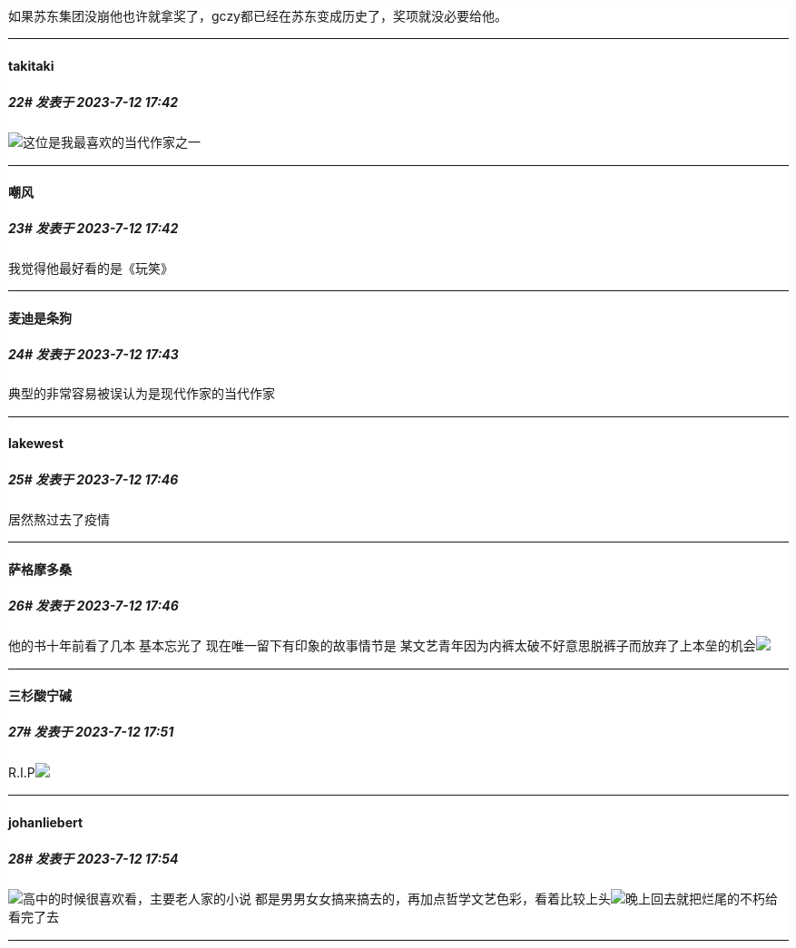 如果苏东集团没崩他也许就拿奖了，gczy都已经在苏东变成历史了，奖项就没必要给他。

*****

####  takitaki  
##### 22#       发表于 2023-7-12 17:42

<img src="https://static.saraba1st.com/image/smiley/face2017/135.png" referrerpolicy="no-referrer">这位是我最喜欢的当代作家之一

*****

####  嘲风  
##### 23#       发表于 2023-7-12 17:42

我觉得他最好看的是《玩笑》

*****

####  麦迪是条狗  
##### 24#       发表于 2023-7-12 17:43

典型的非常容易被误认为是现代作家的当代作家

*****

####  lakewest  
##### 25#       发表于 2023-7-12 17:46

居然熬过去了疫情

*****

####  萨格摩多桑  
##### 26#       发表于 2023-7-12 17:46

他的书十年前看了几本 基本忘光了 现在唯一留下有印象的故事情节是 某文艺青年因为内裤太破不好意思脱裤子而放弃了上本垒的机会<img src="https://static.saraba1st.com/image/smiley/face2017/037.png" referrerpolicy="no-referrer">

*****

####  三杉酸宁碱  
##### 27#       发表于 2023-7-12 17:51

R.I.P<img src="https://static.saraba1st.com/image/smiley/face2017/235.png" referrerpolicy="no-referrer">

*****

####  johanliebert  
##### 28#       发表于 2023-7-12 17:54

<img src="https://static.saraba1st.com/image/smiley/face2017/009.gif" referrerpolicy="no-referrer">高中的时候很喜欢看，主要老人家的小说 都是男男女女搞来搞去的，再加点哲学文艺色彩，看着比较上头<img src="https://static.saraba1st.com/image/smiley/face2017/010.png" referrerpolicy="no-referrer">晚上回去就把烂尾的不朽给看完了去

*****

